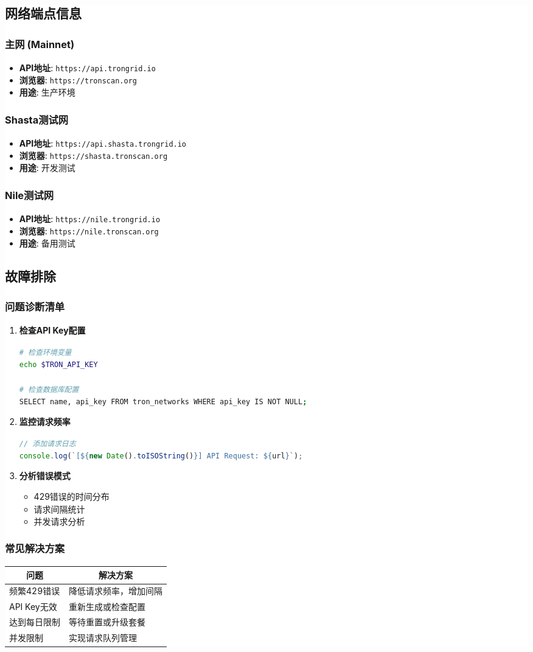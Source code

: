 ## 网络端点信息

### 主网 (Mainnet)
- **API地址**: `https://api.trongrid.io`
- **浏览器**: `https://tronscan.org`
- **用途**: 生产环境

### Shasta测试网
- **API地址**: `https://api.shasta.trongrid.io`
- **浏览器**: `https://shasta.tronscan.org`
- **用途**: 开发测试

### Nile测试网
- **API地址**: `https://nile.trongrid.io`
- **浏览器**: `https://nile.tronscan.org`
- **用途**: 备用测试

## 故障排除

### 问题诊断清单

1. **检查API Key配置**
   ```bash
   # 检查环境变量
   echo $TRON_API_KEY
   
   # 检查数据库配置
   SELECT name, api_key FROM tron_networks WHERE api_key IS NOT NULL;
   ```

2. **监控请求频率**
   ```javascript
   // 添加请求日志
   console.log(`[${new Date().toISOString()}] API Request: ${url}`);
   ```

3. **分析错误模式**
   - 429错误的时间分布
   - 请求间隔统计
   - 并发请求分析

### 常见解决方案

| 问题 | 解决方案 |
|------|----------|
| 频繁429错误 | 降低请求频率，增加间隔 |
| API Key无效 | 重新生成或检查配置 |
| 达到每日限制 | 等待重置或升级套餐 |
| 并发限制 | 实现请求队列管理 |
